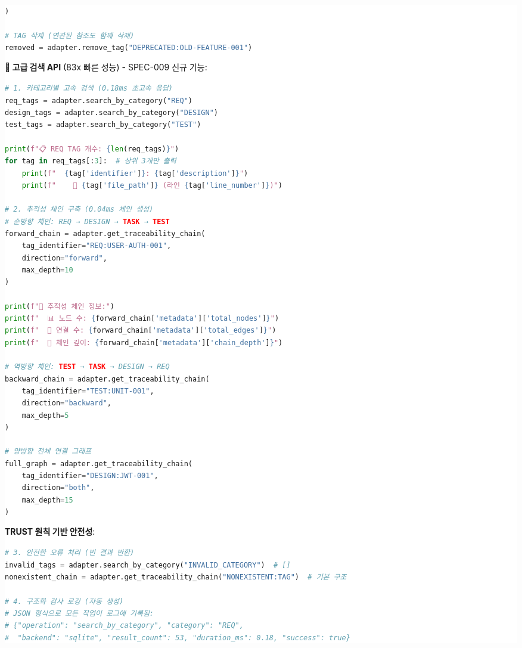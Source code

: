 ```python
)

# TAG 삭제 (연관된 참조도 함께 삭제)
removed = adapter.remove_tag("DEPRECATED:OLD-FEATURE-001")
```

**🚀 고급 검색 API** (83x 빠른 성능) - SPEC-009 신규 기능:
```python
# 1. 카테고리별 고속 검색 (0.18ms 초고속 응답)
req_tags = adapter.search_by_category("REQ")
design_tags = adapter.search_by_category("DESIGN")
test_tags = adapter.search_by_category("TEST")

print(f"📋 REQ TAG 개수: {len(req_tags)}")
for tag in req_tags[:3]:  # 상위 3개만 출력
    print(f"  {tag['identifier']}: {tag['description']}")
    print(f"    📄 {tag['file_path']} (라인 {tag['line_number']})")

# 2. 추적성 체인 구축 (0.04ms 체인 생성)
# 순방향 체인: REQ → DESIGN → TASK → TEST
forward_chain = adapter.get_traceability_chain(
    tag_identifier="REQ:USER-AUTH-001",
    direction="forward",
    max_depth=10
)

print(f"🔗 추적성 체인 정보:")
print(f"  📊 노드 수: {forward_chain['metadata']['total_nodes']}")
print(f"  🔄 연결 수: {forward_chain['metadata']['total_edges']}")
print(f"  📏 체인 깊이: {forward_chain['metadata']['chain_depth']}")

# 역방향 체인: TEST → TASK → DESIGN → REQ
backward_chain = adapter.get_traceability_chain(
    tag_identifier="TEST:UNIT-001",
    direction="backward",
    max_depth=5
)

# 양방향 전체 연결 그래프
full_graph = adapter.get_traceability_chain(
    tag_identifier="DESIGN:JWT-001",
    direction="both",
    max_depth=15
)
```

**TRUST 원칙 기반 안전성**:
```python
# 3. 안전한 오류 처리 (빈 결과 반환)
invalid_tags = adapter.search_by_category("INVALID_CATEGORY")  # []
nonexistent_chain = adapter.get_traceability_chain("NONEXISTENT:TAG")  # 기본 구조

# 4. 구조화 감사 로깅 (자동 생성)
# JSON 형식으로 모든 작업이 로그에 기록됨:
# {"operation": "search_by_category", "category": "REQ",
#  "backend": "sqlite", "result_count": 53, "duration_ms": 0.18, "success": true}
```
